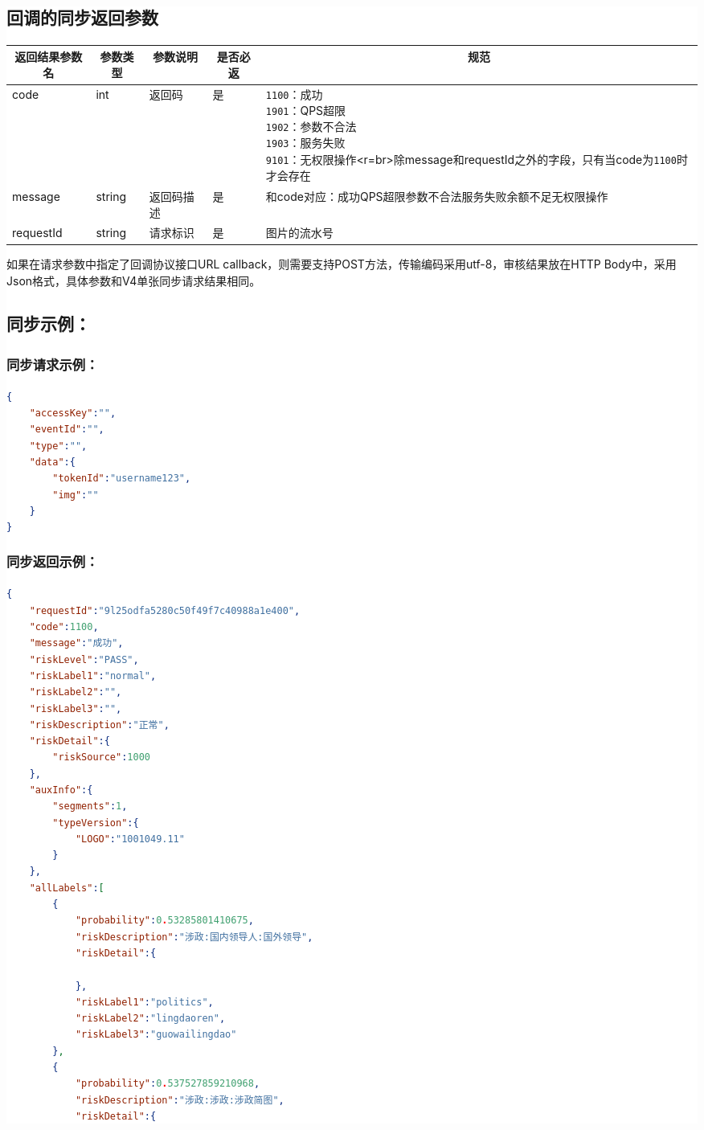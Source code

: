 ## 回调的同步返回参数

| **返回结果参数名** | **参数类型** | **参数说明** | **是否必返** | **规范** |
| --- | --- | --- | --- | --- |
| code | int | 返回码 | 是 | `1100`：成功<br/>`1901`：QPS超限<br/>`1902`：参数不合法<br/>`1903`：服务失败<br/>`9101`：无权限操作<r=br>除message和requestId之外的字段，只有当code为`1100`时才会存在 |
| message | string | 返回码描述 | 是 | 和code对应：成功QPS超限参数不合法服务失败余额不足无权限操作 |
| requestId | string | 请求标识 | 是 | 图片的流水号 |

如果在请求参数中指定了回调协议接口URL callback，则需要支持POST方法，传输编码采用utf-8，审核结果放在HTTP Body中，采用Json格式，具体参数和V4单张同步请求结果相同。

## 同步示例：

### 同步请求示例：

```json
{
    "accessKey":"",
    "eventId":"",
    "type":"",
    "data":{
        "tokenId":"username123",
        "img":""
    }
}
```

### 同步返回示例：

```json
{
    "requestId":"9l25odfa5280c50f49f7c40988a1e400",
    "code":1100,
    "message":"成功",
    "riskLevel":"PASS",
    "riskLabel1":"normal",
    "riskLabel2":"",
    "riskLabel3":"",
    "riskDescription":"正常",
    "riskDetail":{
        "riskSource":1000
    },
    "auxInfo":{
        "segments":1,
        "typeVersion":{
            "LOGO":"1001049.11"
        }
    },
    "allLabels":[
        {
            "probability":0.53285801410675,
            "riskDescription":"涉政:国内领导人:国外领导",
            "riskDetail":{

            },
            "riskLabel1":"politics",
            "riskLabel2":"lingdaoren",
            "riskLabel3":"guowailingdao"
        },
        {
            "probability":0.537527859210968,
            "riskDescription":"涉政:涉政:涉政简图",
            "riskDetail":{
```